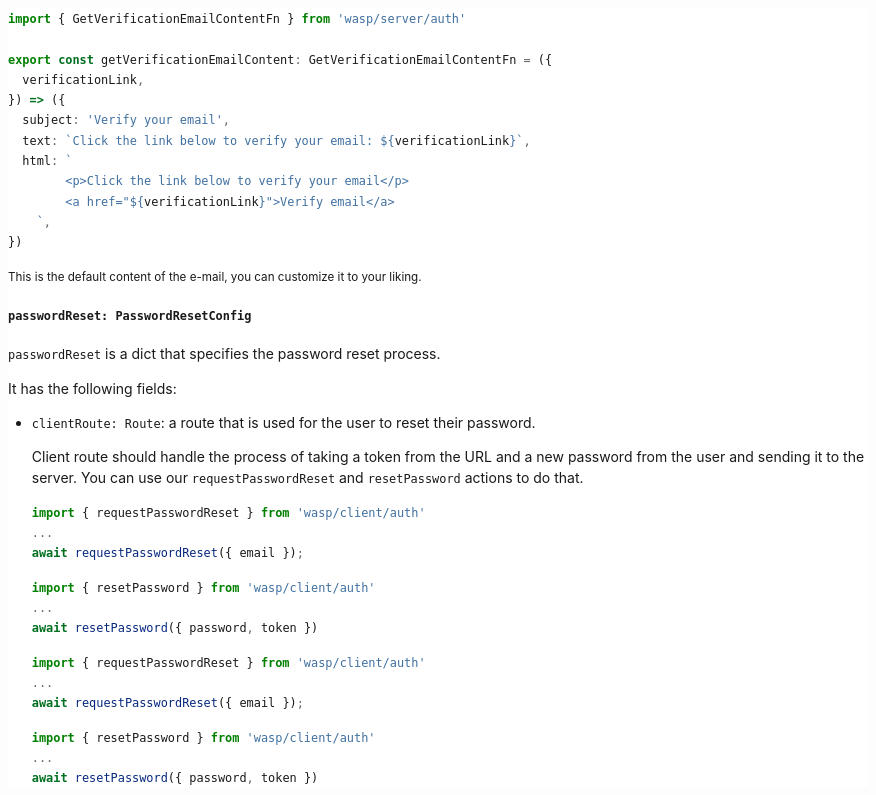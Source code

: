   ```ts title="src/email.ts"
  import { GetVerificationEmailContentFn } from 'wasp/server/auth'

  export const getVerificationEmailContent: GetVerificationEmailContentFn = ({
    verificationLink,
  }) => ({
    subject: 'Verify your email',
    text: `Click the link below to verify your email: ${verificationLink}`,
    html: `
          <p>Click the link below to verify your email</p>
          <a href="${verificationLink}">Verify email</a>
      `,
  })
  ```

  </TabItem>
  </Tabs>

  <small>This is the default content of the e-mail, you can customize it to your liking.</small>

#### `passwordReset: PasswordResetConfig` <Required />

`passwordReset` is a dict that specifies the password reset process.

It has the following fields:

- `clientRoute: Route`: a route that is used for the user to reset their password. <Required />

  Client route should handle the process of taking a token from the URL and a new password from the user and sending it to the server. You can use our `requestPasswordReset` and `resetPassword` actions to do that.

  <Tabs groupId="js-ts">
  <TabItem value="js" label="JavaScript">

  ```js title="src/pages/ForgotPasswordPage.jsx"
  import { requestPasswordReset } from 'wasp/client/auth'
  ...
  await requestPasswordReset({ email });
  ```

  ```js title="src/pages/PasswordResetPage.jsx"
  import { resetPassword } from 'wasp/client/auth'
  ...
  await resetPassword({ password, token })
  ```

  </TabItem>
  <TabItem value="ts" label="TypeScript">

  ```ts title="src/pages/ForgotPasswordPage.tsx"
  import { requestPasswordReset } from 'wasp/client/auth'
  ...
  await requestPasswordReset({ email });
  ```

  ```ts title="src/pages/PasswordResetPage.tsx"
  import { resetPassword } from 'wasp/client/auth'
  ...
  await resetPassword({ password, token })
  ```
